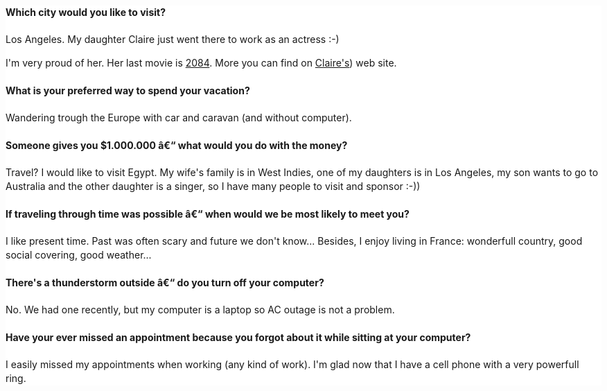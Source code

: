 


#### Which city would you like to visit?


Los Angeles. My daughter Claire just went there to work as an actress :-)

I'm very proud of her. Her last movie is [2084](http://www.imdb.com/title/tt1398918/). More you can find on [Claire's](http://www.imdb.com/name/nm2749457/)) web site.





#### What is your preferred way to spend your vacation?


Wandering trough the Europe with car and caravan (and without computer).





#### Someone gives you $1.000.000 â€“ what would you do with the money?


Travel? I would like to visit Egypt. My wife's family is in West Indies, one of my daughters is in Los Angeles,
my son wants to go to Australia and the other daughter is a singer, so I have many people to visit and sponsor :-))





#### If traveling through time was possible â€“ when would we be most likely to meet you?


I like present time. Past was often scary and future we don't know...
Besides, I enjoy living in France: wonderfull country, good social covering, good weather...





#### There's a thunderstorm outside â€“ do you turn off your computer?


No. We had one recently, but my computer is a laptop so AC outage is not a problem.





#### Have your ever missed an appointment because you forgot about it while sitting at your computer?


I easily missed my appointments when working (any kind of work).
I'm glad now that I have a cell phone with a very powerfull ring.




